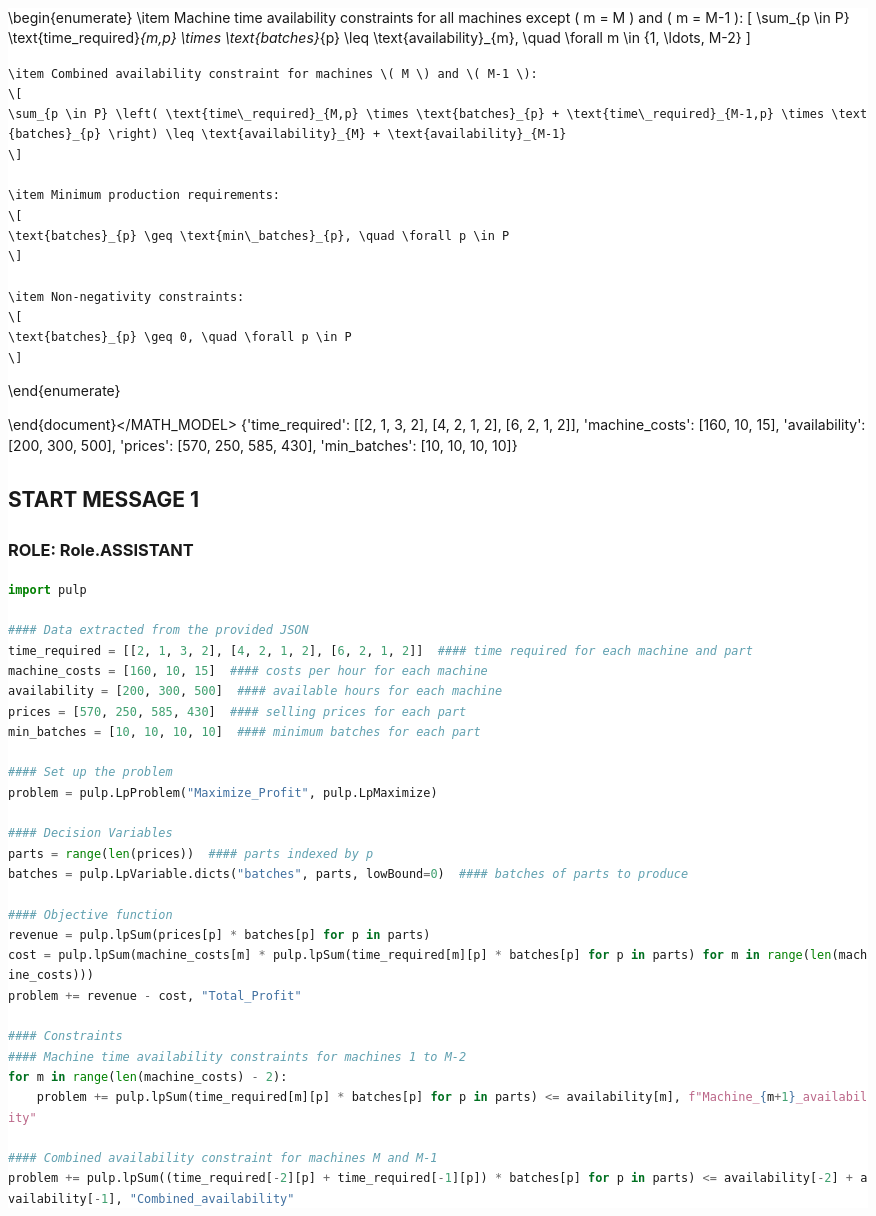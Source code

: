 \begin{enumerate}
    \item Machine time availability constraints for all machines except \( m = M \) and \( m = M-1 \):
    \[
    \sum_{p \in P} \text{time\_required}_{m,p} \times \text{batches}_{p} \leq \text{availability}_{m}, \quad \forall m \in \{1, \ldots, M-2\}
    \]

    \item Combined availability constraint for machines \( M \) and \( M-1 \):
    \[
    \sum_{p \in P} \left( \text{time\_required}_{M,p} \times \text{batches}_{p} + \text{time\_required}_{M-1,p} \times \text{batches}_{p} \right) \leq \text{availability}_{M} + \text{availability}_{M-1}
    \]

    \item Minimum production requirements:
    \[
    \text{batches}_{p} \geq \text{min\_batches}_{p}, \quad \forall p \in P
    \]

    \item Non-negativity constraints:
    \[
    \text{batches}_{p} \geq 0, \quad \forall p \in P
    \]
\end{enumerate}

\end{document}</MATH_MODEL>
<DATA>
{'time_required': [[2, 1, 3, 2], [4, 2, 1, 2], [6, 2, 1, 2]], 'machine_costs': [160, 10, 15], 'availability': [200, 300, 500], 'prices': [570, 250, 585, 430], 'min_batches': [10, 10, 10, 10]}</DATA>


## START MESSAGE 1 
### ROLE: Role.ASSISTANT
```python
import pulp

#### Data extracted from the provided JSON
time_required = [[2, 1, 3, 2], [4, 2, 1, 2], [6, 2, 1, 2]]  #### time required for each machine and part
machine_costs = [160, 10, 15]  #### costs per hour for each machine
availability = [200, 300, 500]  #### available hours for each machine
prices = [570, 250, 585, 430]  #### selling prices for each part
min_batches = [10, 10, 10, 10]  #### minimum batches for each part

#### Set up the problem
problem = pulp.LpProblem("Maximize_Profit", pulp.LpMaximize)

#### Decision Variables
parts = range(len(prices))  #### parts indexed by p
batches = pulp.LpVariable.dicts("batches", parts, lowBound=0)  #### batches of parts to produce

#### Objective function
revenue = pulp.lpSum(prices[p] * batches[p] for p in parts)
cost = pulp.lpSum(machine_costs[m] * pulp.lpSum(time_required[m][p] * batches[p] for p in parts) for m in range(len(machine_costs)))
problem += revenue - cost, "Total_Profit"

#### Constraints
#### Machine time availability constraints for machines 1 to M-2
for m in range(len(machine_costs) - 2):
    problem += pulp.lpSum(time_required[m][p] * batches[p] for p in parts) <= availability[m], f"Machine_{m+1}_availability"

#### Combined availability constraint for machines M and M-1
problem += pulp.lpSum((time_required[-2][p] + time_required[-1][p]) * batches[p] for p in parts) <= availability[-2] + availability[-1], "Combined_availability"
```
